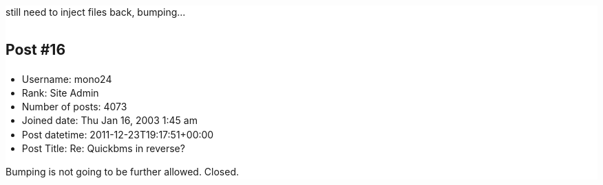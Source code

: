 still need to inject files back, bumping...
## Post #16
- Username: mono24
- Rank: Site Admin
- Number of posts: 4073
- Joined date: Thu Jan 16, 2003 1:45 am
- Post datetime: 2011-12-23T19:17:51+00:00
- Post Title: Re: Quickbms in reverse?

Bumping is not going to be further allowed. Closed.
